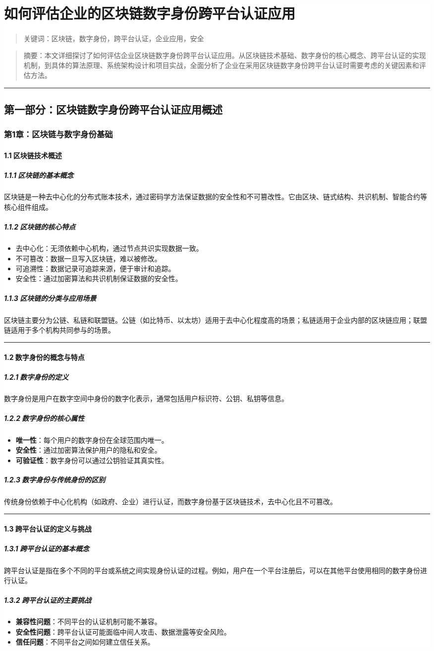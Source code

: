                  



# 如何评估企业的区块链数字身份跨平台认证应用

> 关键词：区块链，数字身份，跨平台认证，企业应用，安全

> 摘要：本文详细探讨了如何评估企业区块链数字身份跨平台认证应用。从区块链技术基础、数字身份的核心概念、跨平台认证的实现机制，到具体的算法原理、系统架构设计和项目实战，全面分析了企业在采用区块链数字身份跨平台认证时需要考虑的关键因素和评估方法。

---

## 第一部分：区块链数字身份跨平台认证应用概述

### 第1章：区块链与数字身份基础

#### 1.1 区块链技术概述

##### 1.1.1 区块链的基本概念
区块链是一种去中心化的分布式账本技术，通过密码学方法保证数据的安全性和不可篡改性。它由区块、链式结构、共识机制、智能合约等核心组件组成。

##### 1.1.2 区块链的核心特点
- 去中心化：无须依赖中心机构，通过节点共识实现数据一致。
- 不可篡改：数据一旦写入区块链，难以被修改。
- 可追溯性：数据记录可追踪来源，便于审计和追踪。
- 安全性：通过加密算法和共识机制保证数据的安全性。

##### 1.1.3 区块链的分类与应用场景
区块链主要分为公链、私链和联盟链。公链（如比特币、以太坊）适用于去中心化程度高的场景；私链适用于企业内部的区块链应用；联盟链适用于多个机构共同参与的场景。

---

#### 1.2 数字身份的概念与特点

##### 1.2.1 数字身份的定义
数字身份是用户在数字空间中身份的数字化表示，通常包括用户标识符、公钥、私钥等信息。

##### 1.2.2 数字身份的核心属性
- **唯一性**：每个用户的数字身份在全球范围内唯一。
- **安全性**：通过加密算法保护用户的隐私和安全。
- **可验证性**：数字身份可以通过公钥验证其真实性。

##### 1.2.3 数字身份与传统身份的区别
传统身份依赖于中心化机构（如政府、企业）进行认证，而数字身份基于区块链技术，去中心化且不可篡改。

---

#### 1.3 跨平台认证的定义与挑战

##### 1.3.1 跨平台认证的基本概念
跨平台认证是指在多个不同的平台或系统之间实现身份认证的过程。例如，用户在一个平台注册后，可以在其他平台使用相同的数字身份进行认证。

##### 1.3.2 跨平台认证的主要挑战
- **兼容性问题**：不同平台的认证机制可能不兼容。
- **安全性问题**：跨平台认证可能面临中间人攻击、数据泄露等安全风险。
- **信任问题**：不同平台之间如何建立信任关系。
